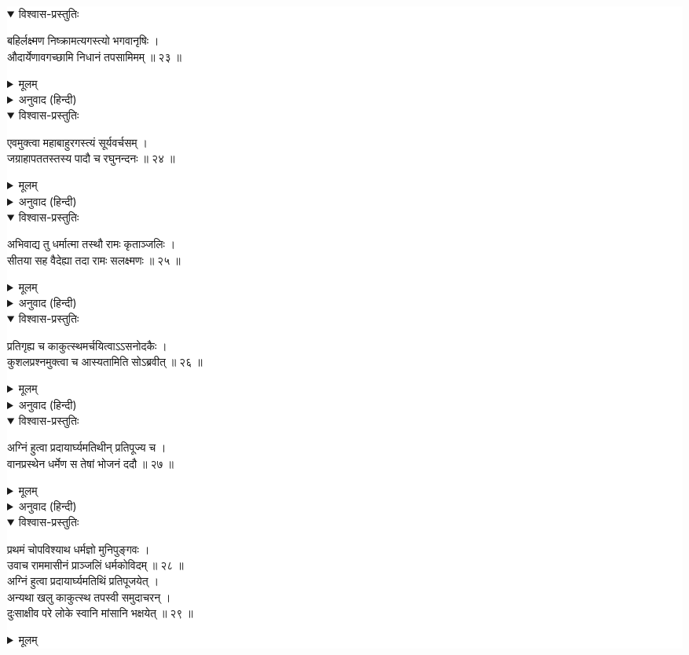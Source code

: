 <details open><summary>विश्वास-प्रस्तुतिः</summary>

बहिर्लक्ष्मण निष्क्रामत्यगस्त्यो भगवानृषिः ।  
औदार्येणावगच्छामि निधानं तपसामिमम् ॥ २३ ॥
</details>

<details><summary>मूलम्</summary></details>

<details><summary>अनुवाद (हिन्दी)</summary></details>

<details open><summary>विश्वास-प्रस्तुतिः</summary>

एवमुक्त्वा महाबाहुरगस्त्यं सूर्यवर्चसम् ।  
जग्राहापततस्तस्य पादौ च रघुनन्दनः ॥ २४ ॥
</details>

<details><summary>मूलम्</summary></details>

<details><summary>अनुवाद (हिन्दी)</summary></details>

<details open><summary>विश्वास-प्रस्तुतिः</summary>

अभिवाद्य तु धर्मात्मा तस्थौ रामः कृताञ्जलिः ।  
सीतया सह वैदेह्या तदा रामः सलक्ष्मणः ॥ २५ ॥
</details>

<details><summary>मूलम्</summary></details>

<details><summary>अनुवाद (हिन्दी)</summary></details>

<details open><summary>विश्वास-प्रस्तुतिः</summary>

प्रतिगृह्य च काकुत्स्थमर्चयित्वाऽऽसनोदकैः ।  
कुशलप्रश्नमुक्त्वा च आस्यतामिति सोऽब्रवीत् ॥ २६ ॥
</details>

<details><summary>मूलम्</summary></details>

<details><summary>अनुवाद (हिन्दी)</summary></details>

<details open><summary>विश्वास-प्रस्तुतिः</summary>

अग्निं हुत्वा प्रदायार्घ्यमतिथीन् प्रतिपूज्य च ।  
वानप्रस्थेन धर्मेण स तेषां भोजनं ददौ ॥ २७ ॥
</details>

<details><summary>मूलम्</summary></details>

<details><summary>अनुवाद (हिन्दी)</summary></details>

<details open><summary>विश्वास-प्रस्तुतिः</summary>

प्रथमं चोपविश्याथ धर्मज्ञो मुनिपुङ्गवः ।  
उवाच राममासीनं प्राञ्जलिं धर्मकोविदम् ॥ २८ ॥  
अग्निं हुत्वा प्रदायार्घ्यमतिथिं प्रतिपूजयेत् ।  
अन्यथा खलु काकुत्स्थ तपस्वी समुदाचरन् ।  
दुःसाक्षीव परे लोके स्वानि मांसानि भक्षयेत् ॥ २९ ॥
</details>

<details><summary>मूलम्</summary></details>
